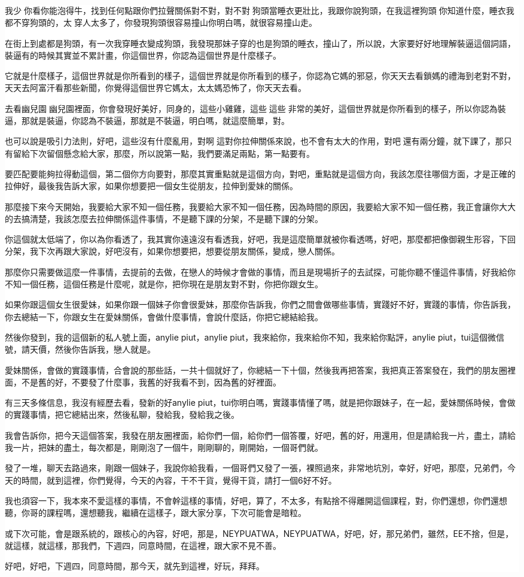 我少 你看你能泡得牛，找到任何點跟你們拉聲關係對不對，對不對 狗頭當睡衣更壯比，我跟你說狗頭，在我這裡狗頭 你知道什麼，睡衣我都不穿狗頭的，太 穿人太多了，你發現狗頭很容易撞山你明白嗎，就很容易撞山走。

在街上到處都是狗頭，有一次我穿睡衣變成狗頭，我發現那妹子穿的也是狗頭的睡衣，撞山了，所以說，大家要好好地理解裝逼這個詞語，裝逼有的時候其實並不累計畫，你這個世界，你認為這個世界是什麼樣子。

它就是什麼樣子，這個世界就是你所看到的樣子，這個世界就是你所看到的樣子，你認為它媽的邪惡，你天天去看鎖媽的禮海到老對不對，天天去阿富汗看那些新聞，你覺得這個世界它媽太，太太媽恐怖了，你天天去看。

去看幽兒園 幽兒園裡面，你會發現好美好，同身的，這些小雞雞，這些 這些 非常的美好，這個世界就是你所看到的樣子，所以你認為裝逼，那就是裝逼，你認為不裝逼，那就是不裝逼，明白嗎，就這麼簡單，對。

也可以說是吸引力法則，好吧，這些沒有什麼亂用，對啊 這對你拉伸關係來說，也不會有太大的作用，對吧 還有兩分鐘，就下課了，那只有留給下次留個懸念給大家，那麼，所以說第一點，我們要滿足兩點，第一點要有。

要匹配要能夠拉得動這個，第二個你方向要對，那麼其實重點就是這個方向，對吧，重點就是這個方向，我該怎麼往哪個方面，才是正確的拉伸好，最後我告訴大家，如果你想要把一個女生從朋友，拉伸到愛妹的關係。

那麼接下來今天開始，我要給大家不知一個任務，我要給大家不知一個任務，因為時間的原因，我要給大家不知一個任務，我正會讓你大大的去搞清楚，我該怎麼去拉伸關係這件事情，不是聽下課的分架，不是聽下課的分架。

你這個就太低端了，你以為你看透了，我其實你遠遠沒有看透我，好吧，我是這麼簡單就被你看透嗎，好吧，那麼都把像御親生形容，下回分架，我下次再跟大家說，好吧沒有，如果你想要把，想要從朋友關係，變成，戀人關係。

那麼你只需要做這麼一件事情，去提前的去做，在戀人的時候才會做的事情，而且是現場折子的去試探，可能你聽不懂這件事情，好我給你不知一個任務，這個任務是什麼呢，就是你，把你現在是朋友對不對，你把你跟女生。

如果你跟這個女生很愛妹，如果你跟一個妹子你會很愛妹，那麼你告訴我，你們之間會做哪些事情，實踐好不好，實踐的事情，你告訴我，你去總結一下，你跟女生在愛妹關係，會做什麼事情，會說什麼話，你把它總結給我。

然後你發到，我的這個新的私人號上面，anylie piut，anylie piut，我來給你，我來給你不知，我來給你點評，anylie piut，tui這個微信號，請天價，然後你告訴我，戀人就是。

愛妹關係，會做的實踐事情，合會說的那些話，一共十個就好了，你總結一下十個，然後我再把答案，我把真正答案發在，我們的朋友圈裡面，不是舊的好，不要發了什麼事，我舊的好我看不到，因為舊的好裡面。

有三天多條信息，我沒有經歷去看，發新的好anylie piut，tui你明白嗎，實踐事情懂了嗎，就是把你跟妹子，在一起，愛妹關係時候，會做的實踐事情，把它總結出來，然後私聊，發給我，發給我之後。

我會告訴你，把今天這個答案，我發在朋友圈裡面，給你們一個，給你們一個答覆，好吧，舊的好，用還用，但是請給我一片，盡土，請給我一片，把妹的盡土，每次都是，剛剛泡了一個牛，剛剛聊的，剛開始，一個哥們就。

發了一堆，聊天去路過來，剛跟一個妹子，我說你給我看，一個哥們又發了一張，裸照過來，非常地坑別，幸好，好吧，那麼，兄弟們，今天的時間，就到這裡，你們覺得，今天的內容，干不干貨，覺得干貨，請打一個6好不好。

我也須容一下，我本來不愛這樣的事情，不會幹這樣的事情，好吧，算了，不太多，有點捨不得離開這個課程，對，你們還想，你們還想聽，你哥的課程嗎，還想聽我，繼續在這樣子，跟大家分享，下次可能會是暗粒。

或下次可能，會是跟系統的，跟核心的內容，好吧，那是，NEYPUATWA，NEYPUATWA，好吧，好，那兄弟們，雖然，EE不捨，但是，就這樣，就這樣，那我們，下週四，同意時間，在這裡，跟大家不見不善。

好吧，好吧，下週四，同意時間，那今天，就先到這裡，好玩，拜拜。